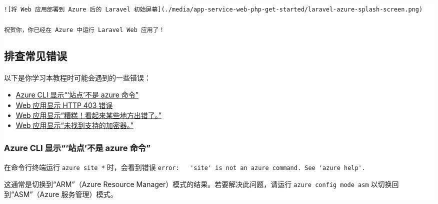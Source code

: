     ![将 Web 应用部署到 Azure 后的 Laravel 初始屏幕](./media/app-service-web-php-get-started/laravel-azure-splash-screen.png)
    
    祝贺你，你已经在 Azure 中运行 Laravel Web 应用了！
             
## 排查常见错误

以下是你学习本教程时可能会遇到的一些错误：

- [Azure CLI 显示“‘站点’不是 azure 命令”](#clierror)
- [Web 应用显示 HTTP 403 错误](#http403)
- [Web 应用显示“糟糕！看起来某些地方出错了。”](#whoops)
- [Web 应用显示“未找到支持的加密器。”](#encryptor)

<a name="clierror"></a>
### Azure CLI 显示“‘站点’不是 azure 命令”

在命令行终端运行 `azure site *` 时，会看到错误 `error:   'site' is not an azure command. See 'azure help'.`

这通常是切换到“ARM”（Azure Resource Manager）模式的结果。若要解决此问题，请运行 `azure config mode asm` 以切换回到“ASM”（Azure 服务管理）模式。
